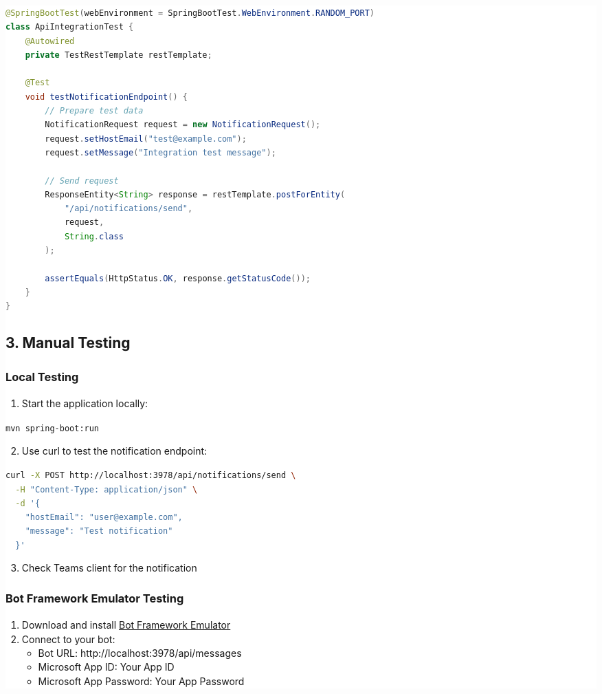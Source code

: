```java
@SpringBootTest(webEnvironment = SpringBootTest.WebEnvironment.RANDOM_PORT)
class ApiIntegrationTest {
    @Autowired
    private TestRestTemplate restTemplate;
    
    @Test
    void testNotificationEndpoint() {
        // Prepare test data
        NotificationRequest request = new NotificationRequest();
        request.setHostEmail("test@example.com");
        request.setMessage("Integration test message");
        
        // Send request
        ResponseEntity<String> response = restTemplate.postForEntity(
            "/api/notifications/send",
            request,
            String.class
        );
        
        assertEquals(HttpStatus.OK, response.getStatusCode());
    }
}
```

## 3. Manual Testing

### Local Testing

1. Start the application locally:
```bash
mvn spring-boot:run
```

2. Use curl to test the notification endpoint:
```bash
curl -X POST http://localhost:3978/api/notifications/send \
  -H "Content-Type: application/json" \
  -d '{
    "hostEmail": "user@example.com",
    "message": "Test notification"
  }'
```

3. Check Teams client for the notification

### Bot Framework Emulator Testing

1. Download and install [Bot Framework Emulator](https://github.com/Microsoft/BotFramework-Emulator/releases)
2. Connect to your bot:
   - Bot URL: http://localhost:3978/api/messages
   - Microsoft App ID: Your App ID
   - Microsoft App Password: Your App Password
